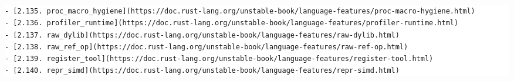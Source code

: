     - [2.135. proc_macro_hygiene](https://doc.rust-lang.org/unstable-book/language-features/proc-macro-hygiene.html)
    - [2.136. profiler_runtime](https://doc.rust-lang.org/unstable-book/language-features/profiler-runtime.html)
    - [2.137. raw_dylib](https://doc.rust-lang.org/unstable-book/language-features/raw-dylib.html)
    - [2.138. raw_ref_op](https://doc.rust-lang.org/unstable-book/language-features/raw-ref-op.html)
    - [2.139. register_tool](https://doc.rust-lang.org/unstable-book/language-features/register-tool.html)
    - [2.140. repr_simd](https://doc.rust-lang.org/unstable-book/language-features/repr-simd.html)
